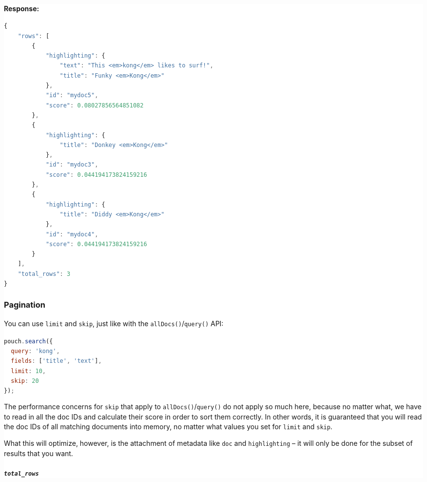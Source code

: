 **Response:**

```js
{
    "rows": [
        {
            "highlighting": {
                "text": "This <em>kong</em> likes to surf!",
                "title": "Funky <em>Kong</em>"
            },
            "id": "mydoc5",
            "score": 0.08027856564851082
        },
        {
            "highlighting": {
                "title": "Donkey <em>Kong</em>"
            },
            "id": "mydoc3",
            "score": 0.044194173824159216
        },
        {
            "highlighting": {
                "title": "Diddy <em>Kong</em>"
            },
            "id": "mydoc4",
            "score": 0.044194173824159216
        }
    ],
    "total_rows": 3
}
```

### Pagination

You can use `limit` and `skip`, just like with the `allDocs()`/`query()` API:

```js
pouch.search({
  query: 'kong',
  fields: ['title', 'text'],
  limit: 10,
  skip: 20
});
```

The performance concerns for `skip` that apply to `allDocs()`/`query()` do not apply so much here, because no matter what, we have to read in all the doc IDs and calculate their score in order to sort them correctly. In other words, it is guaranteed that you will read the doc IDs of all matching documents into memory, no matter what values you set for `limit` and `skip`.

What this will optimize, however, is the attachment of metadata like `doc` and `highlighting` &ndash; it will only be done for the subset of results that you want.

##### `total_rows`


[lunr]: https://github.com/olivernn/lunr.js